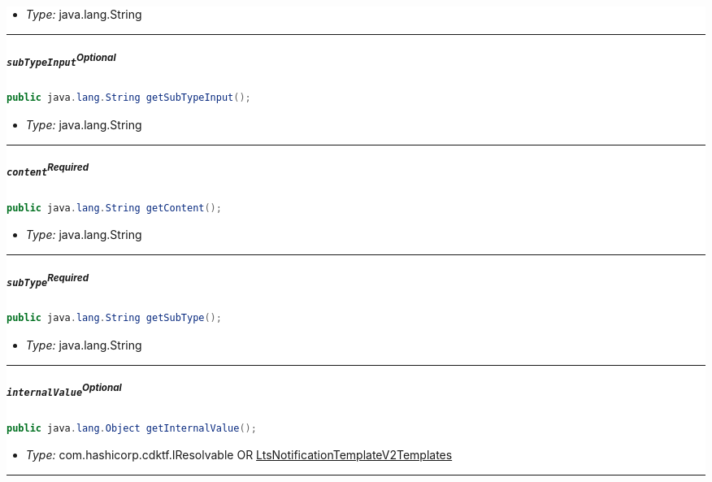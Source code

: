 - *Type:* java.lang.String

---

##### `subTypeInput`<sup>Optional</sup> <a name="subTypeInput" id="@cdktf/provider-opentelekomcloud.ltsNotificationTemplateV2.LtsNotificationTemplateV2TemplatesOutputReference.property.subTypeInput"></a>

```java
public java.lang.String getSubTypeInput();
```

- *Type:* java.lang.String

---

##### `content`<sup>Required</sup> <a name="content" id="@cdktf/provider-opentelekomcloud.ltsNotificationTemplateV2.LtsNotificationTemplateV2TemplatesOutputReference.property.content"></a>

```java
public java.lang.String getContent();
```

- *Type:* java.lang.String

---

##### `subType`<sup>Required</sup> <a name="subType" id="@cdktf/provider-opentelekomcloud.ltsNotificationTemplateV2.LtsNotificationTemplateV2TemplatesOutputReference.property.subType"></a>

```java
public java.lang.String getSubType();
```

- *Type:* java.lang.String

---

##### `internalValue`<sup>Optional</sup> <a name="internalValue" id="@cdktf/provider-opentelekomcloud.ltsNotificationTemplateV2.LtsNotificationTemplateV2TemplatesOutputReference.property.internalValue"></a>

```java
public java.lang.Object getInternalValue();
```

- *Type:* com.hashicorp.cdktf.IResolvable OR <a href="#@cdktf/provider-opentelekomcloud.ltsNotificationTemplateV2.LtsNotificationTemplateV2Templates">LtsNotificationTemplateV2Templates</a>

---



